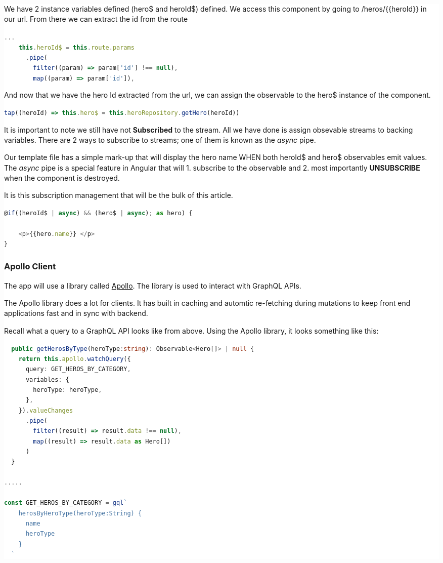 We have 2 instance variables defined (hero$ and heroId$) defined.  We access this component by going to /heros/{{heroId}} in our url.  From there we can extract the id from the route 

```ts
...
    this.heroId$ = this.route.params
      .pipe(
        filter((param) => param['id'] !== null),
        map((param) => param['id']),
```

And now that we have the hero Id extracted from the url, we can assign the observable to the hero$ instance of the component.  

```ts
tap((heroId) => this.hero$ = this.heroRepository.getHero(heroId))
```

It is important to note we still have not **Subscribed** to the stream.  All we have done is assign obsevable streams to backing variables.  There are 2 ways to subscribe to streams; one of them is known as the _async_ pipe.  

Our template file has a simple mark-up that will display the hero name WHEN both heroId$ and hero$ observables emit values.  The _async_ pipe is a special feature in Angular that will 1. subscribe to the observable and 2. most importantly **UNSUBSCRIBE** when the component is destroyed.  

It is this subscription management that will be the bulk of this article.  

```ts
@if((heroId$ | async) && (hero$ | async); as hero) {

    <p>{{hero.name}} </p>
}
```

### Apollo Client

The app will use a library called [Apollo](https://the-guild.dev/graphql/apollo-angular/docs).  The library is used to interact with GraphQL APIs.  

The Apollo library does a lot for clients.  It has built in caching and automtic re-fetching during mutations to keep front end applications fast and in sync with backend.  

Recall what a query to a GraphQL API looks like from above.  Using the Apollo library, it looks something like this:

```ts
  public getHerosByType(heroType:string): Observable<Hero[]> | null {
    return this.apollo.watchQuery({
      query: GET_HEROS_BY_CATEGORY,
      variables: {
        heroType: heroType,
      },
    }).valueChanges
      .pipe(
        filter((result) => result.data !== null),
        map((result) => result.data as Hero[])
      )
  }

.....

const GET_HEROS_BY_CATEGORY = gql`
    herosByHeroType(heroType:String) {
      name
      heroType
    }
  `
```
